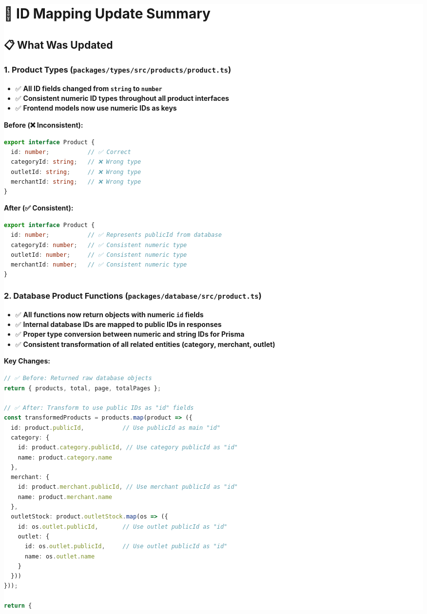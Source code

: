 # 🔄 **ID Mapping Update Summary**

## 📋 **What Was Updated**

### **1. Product Types (`packages/types/src/products/product.ts`)**
- ✅ **All ID fields changed from `string` to `number`**
- ✅ **Consistent numeric ID types throughout all product interfaces**
- ✅ **Frontend models now use numeric IDs as keys**

**Before (❌ Inconsistent):**
```typescript
export interface Product {
  id: number;           // ✅ Correct
  categoryId: string;   // ❌ Wrong type
  outletId: string;     // ❌ Wrong type
  merchantId: string;   // ❌ Wrong type
}
```

**After (✅ Consistent):**
```typescript
export interface Product {
  id: number;           // ✅ Represents publicId from database
  categoryId: number;   // ✅ Consistent numeric type
  outletId: number;     // ✅ Consistent numeric type
  merchantId: number;   // ✅ Consistent numeric type
}
```

### **2. Database Product Functions (`packages/database/src/product.ts`)**
- ✅ **All functions now return objects with numeric `id` fields**
- ✅ **Internal database IDs are mapped to public IDs in responses**
- ✅ **Proper type conversion between numeric and string IDs for Prisma**
- ✅ **Consistent transformation of all related entities (category, merchant, outlet)**

**Key Changes:**
```typescript
// ✅ Before: Returned raw database objects
return { products, total, page, totalPages };

// ✅ After: Transform to use public IDs as "id" fields
const transformedProducts = products.map(product => ({
  id: product.publicId,           // Use publicId as main "id"
  category: {
    id: product.category.publicId, // Use category publicId as "id"
    name: product.category.name
  },
  merchant: {
    id: product.merchant.publicId, // Use merchant publicId as "id"
    name: product.merchant.name
  },
  outletStock: product.outletStock.map(os => ({
    id: os.outlet.publicId,       // Use outlet publicId as "id"
    outlet: {
      id: os.outlet.publicId,     // Use outlet publicId as "id"
      name: os.outlet.name
    }
  }))
}));

return {
```